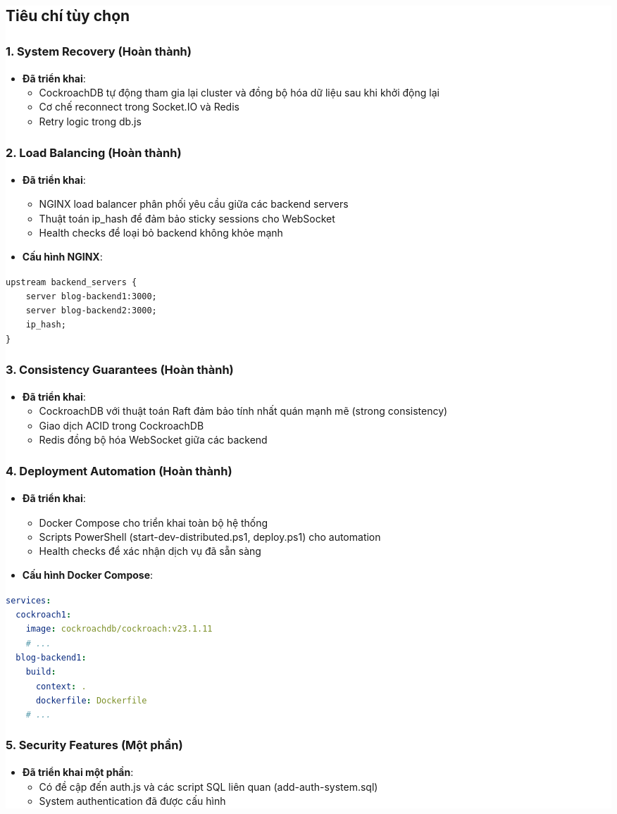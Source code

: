 ## Tiêu chí tùy chọn

### 1. System Recovery (Hoàn thành)
- **Đã triển khai**:
  - CockroachDB tự động tham gia lại cluster và đồng bộ hóa dữ liệu sau khi khởi động lại
  - Cơ chế reconnect trong Socket.IO và Redis
  - Retry logic trong db.js

### 2. Load Balancing (Hoàn thành)
- **Đã triển khai**:
  - NGINX load balancer phân phối yêu cầu giữa các backend servers
  - Thuật toán ip_hash để đảm bảo sticky sessions cho WebSocket
  - Health checks để loại bỏ backend không khỏe mạnh

- **Cấu hình NGINX**:
```nginx
upstream backend_servers {
    server blog-backend1:3000;
    server blog-backend2:3000;
    ip_hash;
}
```

### 3. Consistency Guarantees (Hoàn thành)
- **Đã triển khai**:
  - CockroachDB với thuật toán Raft đảm bảo tính nhất quán mạnh mẽ (strong consistency)
  - Giao dịch ACID trong CockroachDB
  - Redis đồng bộ hóa WebSocket giữa các backend

### 4. Deployment Automation (Hoàn thành)
- **Đã triển khai**:
  - Docker Compose cho triển khai toàn bộ hệ thống
  - Scripts PowerShell (start-dev-distributed.ps1, deploy.ps1) cho automation
  - Health checks để xác nhận dịch vụ đã sẵn sàng

- **Cấu hình Docker Compose**:
```yaml
services:
  cockroach1:
    image: cockroachdb/cockroach:v23.1.11
    # ...
  blog-backend1:
    build:
      context: .
      dockerfile: Dockerfile
    # ...
```

### 5. Security Features (Một phần)
- **Đã triển khai một phần**:
  - Có đề cập đến auth.js và các script SQL liên quan (add-auth-system.sql)
  - System authentication đã được cấu hình
  
